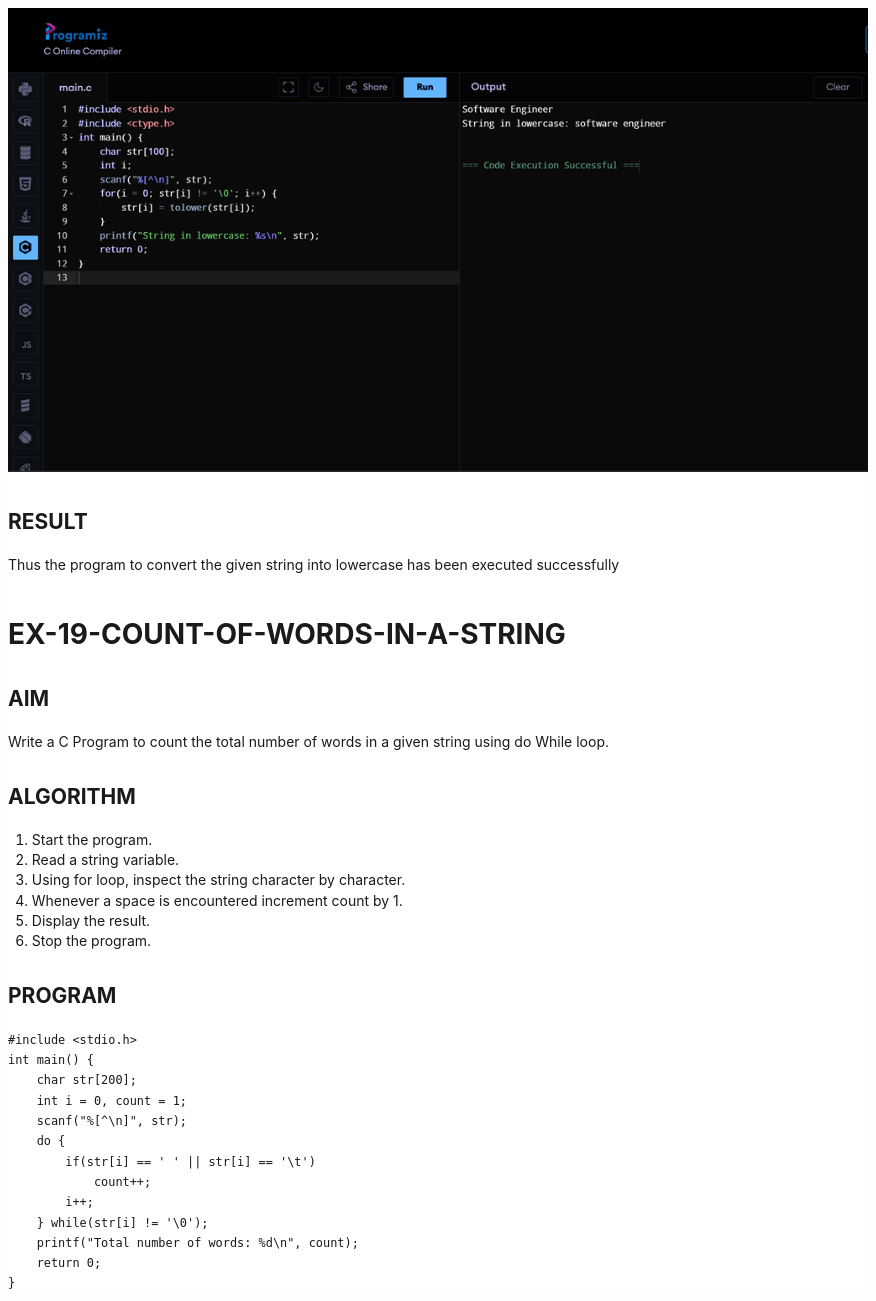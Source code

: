 ![alt text](./C-18.png)

## RESULT

Thus the program to convert the given string into lowercase has been executed successfully

# EX-19-COUNT-OF-WORDS-IN-A-STRING

## AIM

Write a C Program to count the total number of words in a given string using do While loop.

## ALGORITHM

1. Start the program.
2. Read a string variable.
3. Using for loop, inspect the string character by character.
4. Whenever a space is encountered increment count by 1.
5. Display the result.
6. Stop the program.

## PROGRAM

```
#include <stdio.h>
int main() {
    char str[200];
    int i = 0, count = 1;
    scanf("%[^\n]", str);
    do {
        if(str[i] == ' ' || str[i] == '\t')
            count++;
        i++;
    } while(str[i] != '\0');
    printf("Total number of words: %d\n", count);
    return 0;
}

```